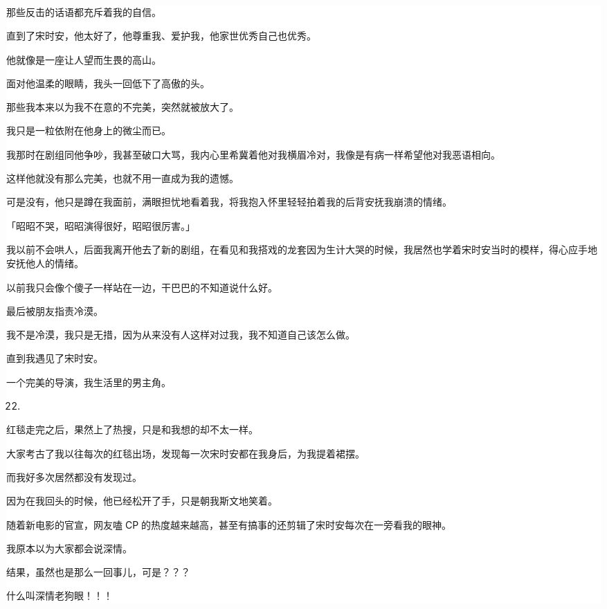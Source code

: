 那些反击的话语都充斥着我的自信。


直到了宋时安，他太好了，他尊重我、爱护我，他家世优秀自己也优秀。


他就像是一座让人望而生畏的高山。


面对他温柔的眼睛，我头一回低下了高傲的头。


那些我本来以为我不在意的不完美，突然就被放大了。


我只是一粒依附在他身上的微尘而已。


我那时在剧组同他争吵，我甚至破口大骂，我内心里希冀着他对我横眉冷对，我像是有病一样希望他对我恶语相向。


这样他就没有那么完美，也就不用一直成为我的遗憾。


可是没有，他只是蹲在我面前，满眼担忧地看着我，将我抱入怀里轻轻拍着我的后背安抚我崩溃的情绪。


「昭昭不哭，昭昭演得很好，昭昭很厉害。」


我以前不会哄人，后面我离开他去了新的剧组，在看见和我搭戏的龙套因为生计大哭的时候，我居然也学着宋时安当时的模样，得心应手地安抚他人的情绪。


以前我只会像个傻子一样站在一边，干巴巴的不知道说什么好。


最后被朋友指责冷漠。


我不是冷漠，我只是无措，因为从来没有人这样对过我，我不知道自己该怎么做。


直到我遇见了宋时安。


一个完美的导演，我生活里的男主角。


22.


红毯走完之后，果然上了热搜，只是和我想的却不太一样。


大家考古了我以往每次的红毯出场，发现每一次宋时安都在我身后，为我提着裙摆。


而我好多次居然都没有发现过。


因为在我回头的时候，他已经松开了手，只是朝我斯文地笑着。


随着新电影的官宣，网友嗑 CP 的热度越来越高，甚至有搞事的还剪辑了宋时安每次在一旁看我的眼神。


我原本以为大家都会说深情。


结果，虽然也是那么一回事儿，可是？？？


什么叫深情老狗眼！！！
